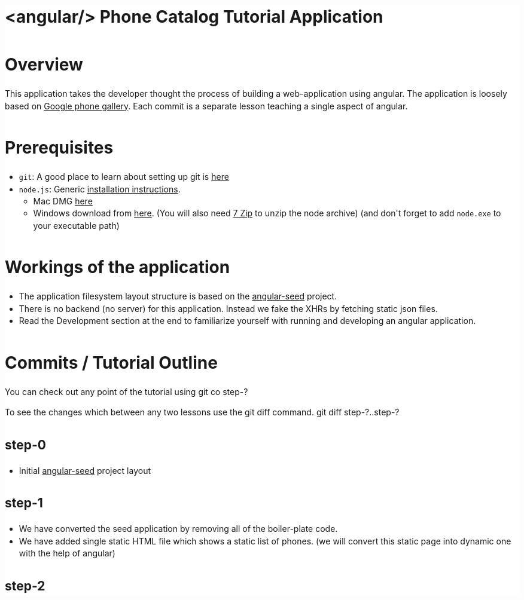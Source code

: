 # &lt;angular/&gt; Phone Catalog Tutorial Application

# Overview

This application takes the developer thought the process of building a web-application using
angular. The application is loosely based on
[Google phone gallery](http://www.google.com/phone/). Each commit is a separate lesson
teaching a single aspect of angular.


# Prerequisites

- `git`: A good place to learn about setting up git is [here][git]
- `node.js`: Generic [installation instructions][node-generic].
  - Mac DMG [here][node-mac]
  - Windows download from [here][node-windows]. (You will also need
    [7 Zip] to unzip the node archive)
    (and don't forget to add `node.exe` to  your executable path)


# Workings of the application

- The application filesystem layout structure is based on the [angular-seed] project.
- There is no backend (no server) for this application. Instead we fake the XHRs by fetching
  static json files.
- Read the Development section at the end to familiarize yourself with running and developing
  an angular application.

# Commits / Tutorial Outline

You can check out any point of the tutorial using
    git co step-?

To see the changes which between any two lessons use the git diff command.
    git diff step-?..step-?

## step-0

- Initial [angular-seed] project layout


## step-1

- We have converted the seed application by removing all of the boiler-plate code.
- We have added single static HTML file which shows a static list of phones. (we will convert this
  static page into dynamic one with the help of angular)


## step-2


[7 Zip]: http://www.7-zip.org/
[angular-seed]: https://github.com/angular/angular-seed
[DI]: http://docs.angularjs.org/#!guide.di
[directive]: http://docs.angularjs.org/#!angular.directive
[$filter]: http://docs.angularjs.org/#!angular.Array.filter
[git]: http://help.github.com/set-up-git-redirect
[ng:repeat]: http://docs.angularjs.org/#!angular.widget.@ng:repeat
[ng:view]: http://docs.angularjs.org/#!angular.widget.ng:view
[node-mac]: http://code.google.com/p/rudix/downloads/detail?name=node-0.4.0-0.dmg&can=2&q=
[node-windows]: http://node-js.prcn.co.cc/
[node-generic]: https://github.com/joyent/node/wiki/Installation
[$resource]: http://docs.angularjs.org/#!angular.service.$resource
[$rouet]: http://docs.angularjs.org/#!angular.service.$route
[service]: http://docs.angularjs.org/#!angular.service
[$xhr]: http://docs.angularjs.org/#!angular.service.$xhr
